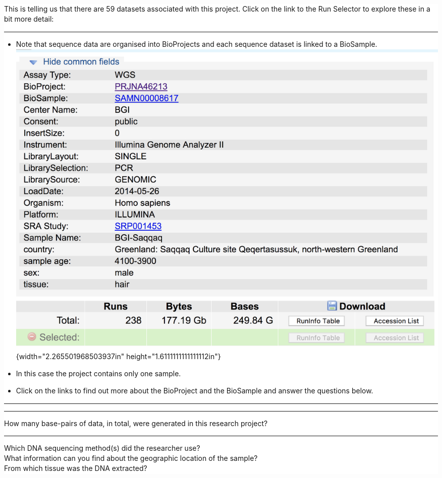 This is telling us that there are 59 datasets associated with this
project. Click on the link to the Run Selector to explore these in a bit
more detail:

  -----------------------------------------------------------------------------------------------------------------------------------------------------------------------------------------------------
  -   Note that sequence data are organised into BioProjects and each sequence dataset is linked to a BioSample.   ![](./media/image6.png){width="2.265501968503937in" height="1.6111111111111112in"}
                                                                                                                   
  -   In this case the project contains only one sample.                                                           
                                                                                                                   
  -   Click on the links to find out more about the BioProject and the BioSample and answer the questions below.   
                                                                                                                   
                                                                                                                   
  ---------------------------------------------------------------------------------------------------------------- ------------------------------------------------------------------------------------
  -----------------------------------------------------------------------------------------------------------------------------------------------------------------------------------------------------

  How many base-pairs of data, in total, were generated in this research project?   
  --------------------------------------------------------------------------------- --
  Which DNA sequencing method(s) did the researcher use?                            
  What information can you find about the geographic location of the sample?        
  From which tissue was the DNA extracted?                                          
